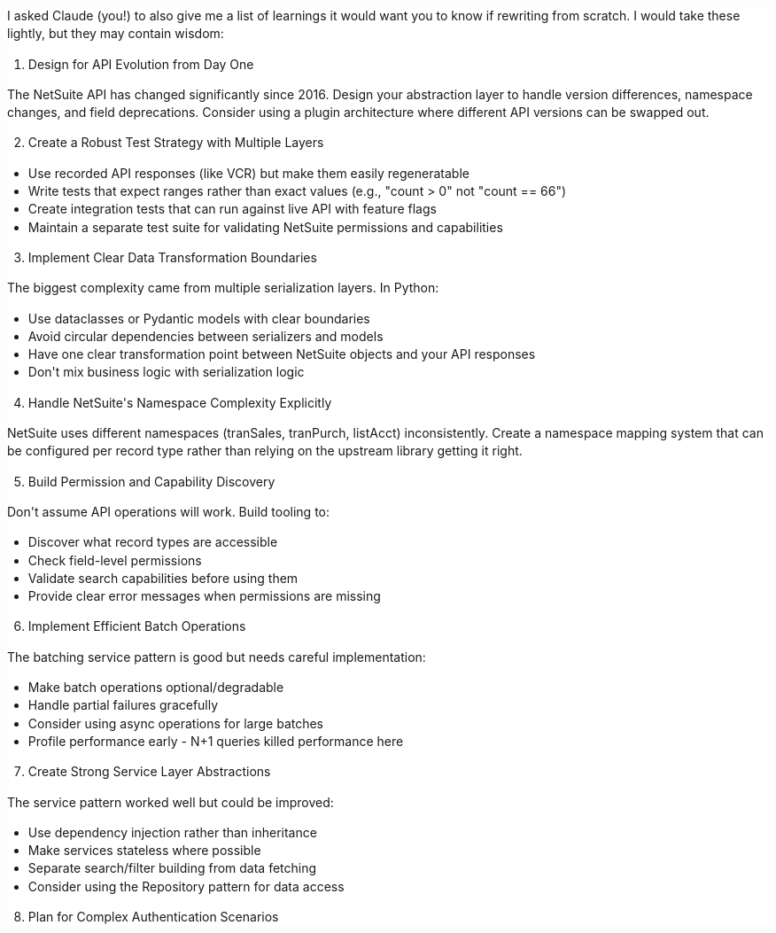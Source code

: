 I asked Claude (you!) to also give me a list of learnings it would want you to know if rewriting from scratch. I would take these lightly, but they may contain wisdom:

1. Design for API Evolution from Day One

The NetSuite API has changed significantly since 2016. Design your abstraction layer to handle version differences, namespace changes, and field deprecations. Consider using a plugin architecture where different API versions can be
swapped out.

2. Create a Robust Test Strategy with Multiple Layers

- Use recorded API responses (like VCR) but make them easily regeneratable
- Write tests that expect ranges rather than exact values (e.g., "count > 0" not "count == 66")
- Create integration tests that can run against live API with feature flags
- Maintain a separate test suite for validating NetSuite permissions and capabilities

3. Implement Clear Data Transformation Boundaries

The biggest complexity came from multiple serialization layers. In Python:

- Use dataclasses or Pydantic models with clear boundaries
- Avoid circular dependencies between serializers and models
- Have one clear transformation point between NetSuite objects and your API responses
- Don't mix business logic with serialization logic

4. Handle NetSuite's Namespace Complexity Explicitly

NetSuite uses different namespaces (tranSales, tranPurch, listAcct) inconsistently. Create a namespace mapping system that can be configured per record type rather than relying on the upstream library getting it right.

5. Build Permission and Capability Discovery

Don't assume API operations will work. Build tooling to:

- Discover what record types are accessible
- Check field-level permissions
- Validate search capabilities before using them
- Provide clear error messages when permissions are missing

6. Implement Efficient Batch Operations

The batching service pattern is good but needs careful implementation:

- Make batch operations optional/degradable
- Handle partial failures gracefully
- Consider using async operations for large batches
- Profile performance early - N+1 queries killed performance here

7. Create Strong Service Layer Abstractions

The service pattern worked well but could be improved:

- Use dependency injection rather than inheritance
- Make services stateless where possible
- Separate search/filter building from data fetching
- Consider using the Repository pattern for data access

8. Plan for Complex Authentication Scenarios
